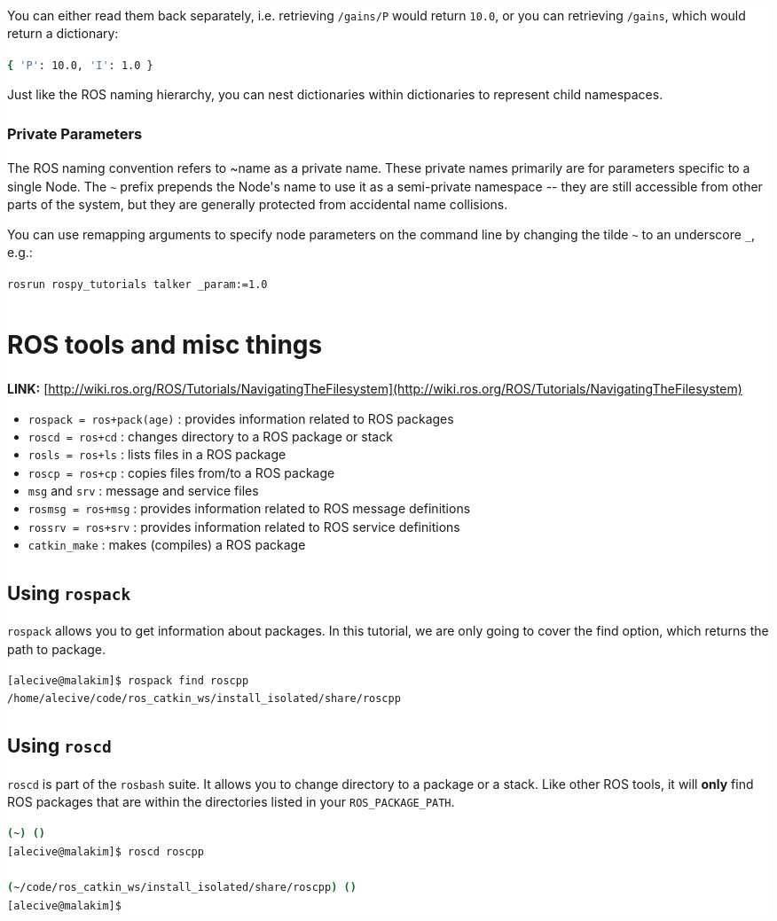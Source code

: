 You can either read them back separately, i.e. retrieving `/gains/P` would return `10.0`, or you can retrieving `/gains`, which would return a dictionary:

~~~bash
{ 'P': 10.0, 'I': 1.0 }
~~~

Just like the ROS naming hierarchy, you can nest dictionaries within dictionaries to represent child namespaces.

### Private Parameters

The ROS naming convention refers to ~name as a private name. These private names primarily are for parameters specific to a single Node. The `~` prefix prepends the Node's name to use it as a semi-private namespace -- they are still accessible from other parts of the system, but they are generally protected from accidental name collisions.

You can use remapping arguments to specify node parameters on the command line by changing the tilde `~` to an underscore `_`, e.g.:

~~~bash
rosrun rospy_tutorials talker _param:=1.0
~~~

# ROS tools and misc things

**LINK:** [http://wiki.ros.org/ROS/Tutorials/NavigatingTheFilesystem](http://wiki.ros.org/ROS/Tutorials/NavigatingTheFilesystem)

 * `rospack = ros+pack(age)` : provides information related to ROS packages
 * `roscd = ros+cd` : changes directory to a ROS package or stack
 * `rosls = ros+ls` : lists files in a ROS package
 * `roscp = ros+cp` : copies files from/to a ROS package
 * `msg` and `srv` : message and service files
 * `rosmsg = ros+msg` : provides information related to ROS message definitions
 * `rossrv = ros+srv` : provides information related to ROS service definitions
 * `catkin_make` : makes (compiles) a ROS package

## Using `rospack`

`rospack` allows you to get information about packages. In this tutorial, we are only going to cover the find option, which returns the path to package. 

~~~bash
[alecive@malakim]$ rospack find roscpp
/home/alecive/code/ros_catkin_ws/install_isolated/share/roscpp
~~~

## Using `roscd`

`roscd` is part of the `rosbash` suite. It allows you to change directory to a package or a stack. Like other ROS tools, it will **only** find ROS packages that are within the directories listed in your `ROS_PACKAGE_PATH`.

~~~bash
(~) () 
[alecive@malakim]$ roscd roscpp

(~/code/ros_catkin_ws/install_isolated/share/roscpp) () 
[alecive@malakim]$ 
~~~
